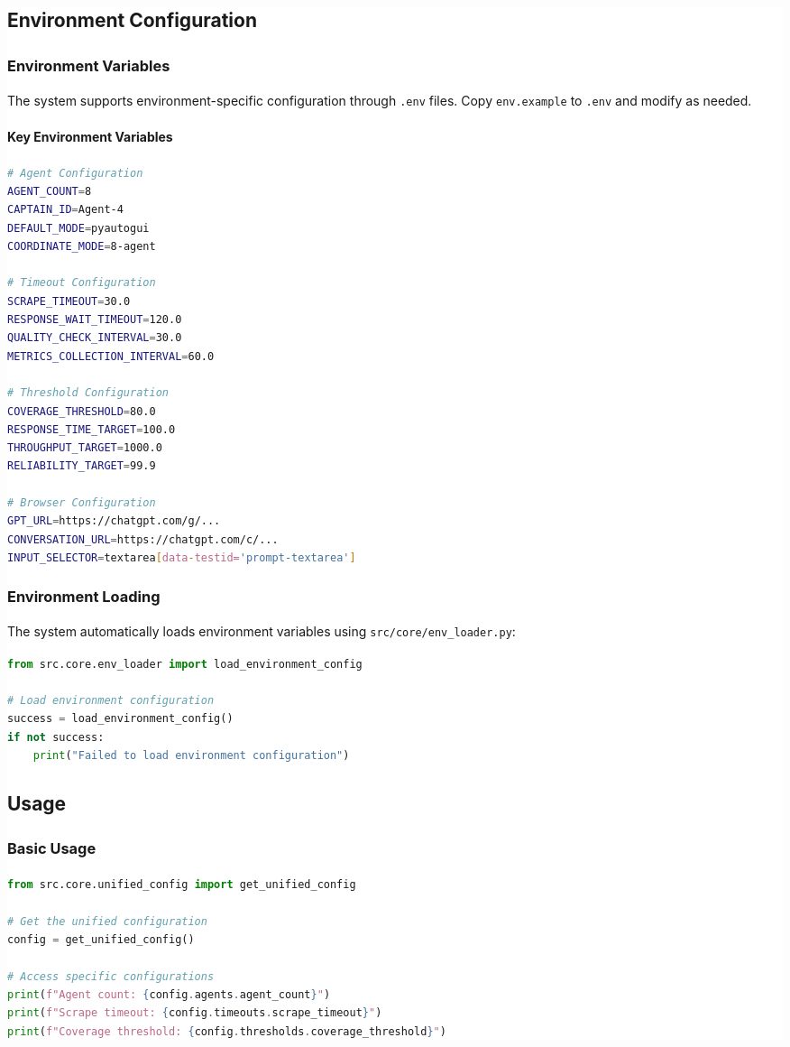 ## Environment Configuration

### Environment Variables

The system supports environment-specific configuration through `.env` files. Copy `env.example` to `.env` and modify as needed.

#### Key Environment Variables

```bash
# Agent Configuration
AGENT_COUNT=8
CAPTAIN_ID=Agent-4
DEFAULT_MODE=pyautogui
COORDINATE_MODE=8-agent

# Timeout Configuration
SCRAPE_TIMEOUT=30.0
RESPONSE_WAIT_TIMEOUT=120.0
QUALITY_CHECK_INTERVAL=30.0
METRICS_COLLECTION_INTERVAL=60.0

# Threshold Configuration
COVERAGE_THRESHOLD=80.0
RESPONSE_TIME_TARGET=100.0
THROUGHPUT_TARGET=1000.0
RELIABILITY_TARGET=99.9

# Browser Configuration
GPT_URL=https://chatgpt.com/g/...
CONVERSATION_URL=https://chatgpt.com/c/...
INPUT_SELECTOR=textarea[data-testid='prompt-textarea']
```

### Environment Loading

The system automatically loads environment variables using `src/core/env_loader.py`:

```python
from src.core.env_loader import load_environment_config

# Load environment configuration
success = load_environment_config()
if not success:
    print("Failed to load environment configuration")
```

## Usage

### Basic Usage

```python
from src.core.unified_config import get_unified_config

# Get the unified configuration
config = get_unified_config()

# Access specific configurations
print(f"Agent count: {config.agents.agent_count}")
print(f"Scrape timeout: {config.timeouts.scrape_timeout}")
print(f"Coverage threshold: {config.thresholds.coverage_threshold}")
```
